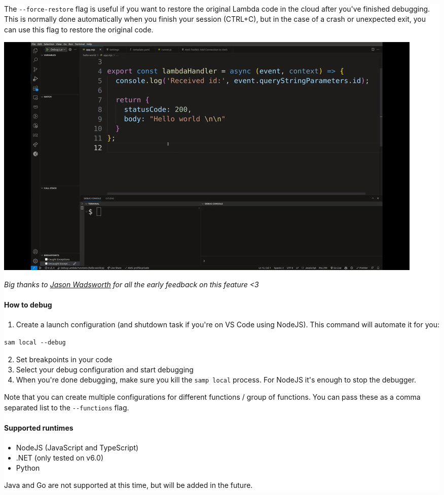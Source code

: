 The `--force-restore` flag is useful if you want to restore the original Lambda code in the cloud after you've finished debugging. This is normally done automatically when you finish your session (CTRL+C), but in the case of a crash or unexpected exit, you can use this flag to restore the original code.

![Demo](images/demo-local.gif)

*Big thanks to [Jason Wadsworth](https://twitter.com/quizout) for all the early feedback on this feature <3*

#### How to debug
1. Create a launch configuration (and shutdown task if you're on VS Code using NodeJS). This command will automate it for you:
```
sam local --debug
```
2. Set breakpoints in your code
3. Select your debug configuration and start debugging
4. When you're done debugging, make sure you kill the `samp local` process. For NodeJS it's enough to stop the debugger.

Note that you can create multiple configurations for different functions / group of functions. You can pass these as a comma separated list to the `--functions` flag.

#### Supported runtimes
* NodeJS (JavaScript and TypeScript)
* .NET (only tested on v6.0)
* Python

Java and Go are not supported at this time, but will be added in the future.
